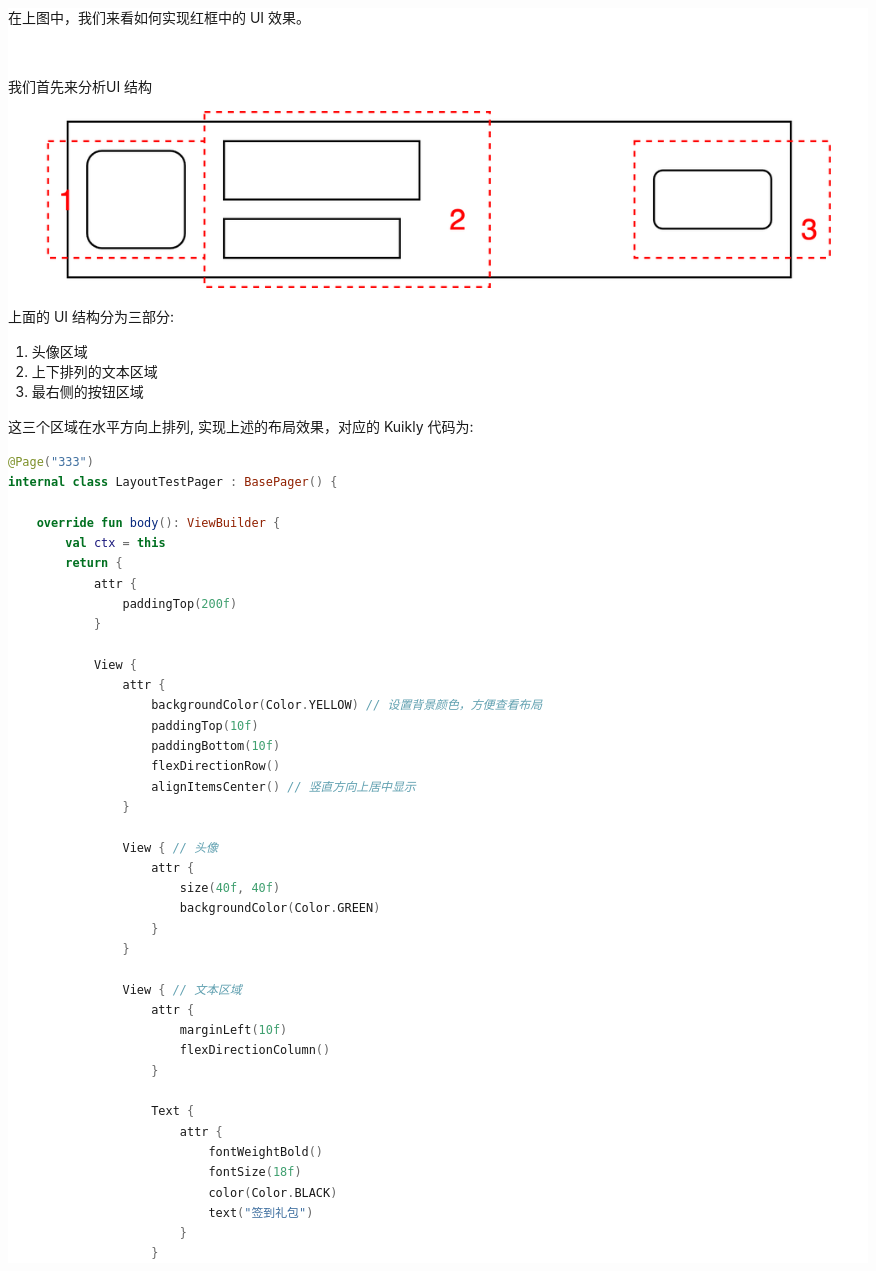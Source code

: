 在上图中，我们来看如何实现红框中的 UI 效果。

<br/>

我们首先来分析UI 结构

![](./img/layout_flex_width_1.png)

上面的 UI 结构分为三部分:
1. 头像区域
2. 上下排列的文本区域
3. 最右侧的按钮区域

这三个区域在水平方向上排列, 实现上述的布局效果，对应的 Kuikly 代码为:

```kotlin
@Page("333")
internal class LayoutTestPager : BasePager() {
    
    override fun body(): ViewBuilder {
        val ctx = this
        return {
            attr {
                paddingTop(200f)
            }

            View {
                attr {
                    backgroundColor(Color.YELLOW) // 设置背景颜色，方便查看布局
                    paddingTop(10f)
                    paddingBottom(10f)
                    flexDirectionRow()
                    alignItemsCenter() // 竖直方向上居中显示
                }

                View { // 头像
                    attr {
                        size(40f, 40f)
                        backgroundColor(Color.GREEN)
                    }
                }

                View { // 文本区域
                    attr {
                        marginLeft(10f)
                        flexDirectionColumn()
                    }

                    Text {
                        attr {
                            fontWeightBold()
                            fontSize(18f)
                            color(Color.BLACK)
                            text("签到礼包")
                        }
                    }

```